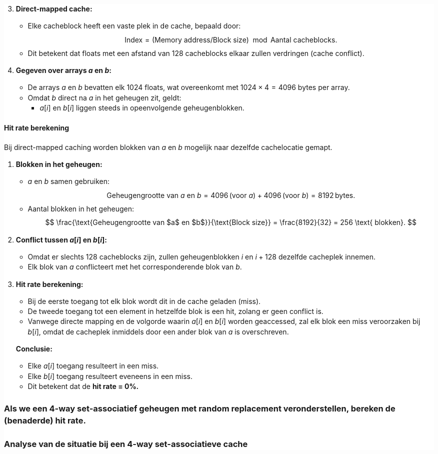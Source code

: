 3. **Direct-mapped cache:**

   - Elke cacheblock heeft een vaste plek in de cache, bepaald door:
     $$
     \text{Index} = (\text{Memory address} / \text{Block size}) \mod \text{Aantal cacheblocks}.
     $$
   - Dit betekent dat floats met een afstand van 128 cacheblocks elkaar zullen verdringen (cache conflict).

4. **Gegeven over arrays $a$ en $b$:**
   - De arrays $a$ en $b$ bevatten elk $1024$ floats, wat overeenkomt met $1024 \times 4 = 4096$ bytes per array.
   - Omdat $b$ direct na $a$ in het geheugen zit, geldt:
     - $a[i]$ en $b[i]$ liggen steeds in opeenvolgende geheugenblokken.

#### Hit rate berekening

Bij direct-mapped caching worden blokken van $a$ en $b$ mogelijk naar dezelfde cachelocatie gemapt.

1. **Blokken in het geheugen:**

   - $a$ en $b$ samen gebruiken:
     $$
     \text{Geheugengrootte van $a$ en $b$} = 4096 \, \text{(voor $a$)} + 4096 \, \text{(voor $b$)} = 8192 \, \text{bytes}.
     $$
   - Aantal blokken in het geheugen:
     $$
     \frac{\text{Geheugengrootte van $a$ en $b$}}{\text{Block size}} = \frac{8192}{32} = 256 \text{ blokken}.
     $$

2. **Conflict tussen $a[i]$ en $b[i]$:**

   - Omdat er slechts 128 cacheblocks zijn, zullen geheugenblokken $i$ en $i+128$ dezelfde cacheplek innemen.
   - Elk blok van $a$ conflicteert met het corresponderende blok van $b$.

3. **Hit rate berekening:**

   - Bij de eerste toegang tot elk blok wordt dit in de cache geladen (miss).
   - De tweede toegang tot een element in hetzelfde blok is een hit, zolang er geen conflict is.
   - Vanwege directe mapping en de volgorde waarin $a[i]$ en $b[i]$ worden geaccessed, zal elk blok een miss veroorzaken bij $b[i]$, omdat de cacheplek inmiddels door een ander blok van $a$ is overschreven.

   **Conclusie:**

   - Elke $a[i]$ toegang resulteert in een miss.
   - Elke $b[i]$ toegang resulteert eveneens in een miss.
   - Dit betekent dat de **hit rate = 0%.**

### Als we een 4-way set-associatief geheugen met random replacement veronderstellen, bereken de (benaderde) hit rate.

### Analyse van de situatie bij een 4-way set-associatieve cache
